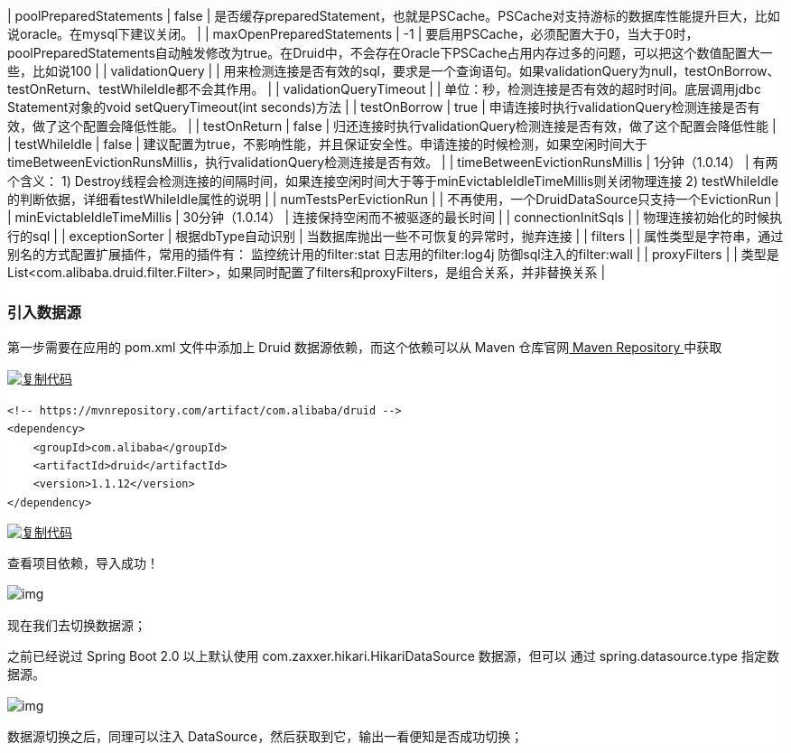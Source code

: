 | poolPreparedStatements        | false              | 是否缓存preparedStatement，也就是PSCache。PSCache对支持游标的数据库性能提升巨大，比如说oracle。在mysql下建议关闭。 |
| maxOpenPreparedStatements     | -1                 | 要启用PSCache，必须配置大于0，当大于0时，poolPreparedStatements自动触发修改为true。在Druid中，不会存在Oracle下PSCache占用内存过多的问题，可以把这个数值配置大一些，比如说100 |
| validationQuery               |                    | 用来检测连接是否有效的sql，要求是一个查询语句。如果validationQuery为null，testOnBorrow、testOnReturn、testWhileIdle都不会其作用。 |
| validationQueryTimeout        |                    | 单位：秒，检测连接是否有效的超时时间。底层调用jdbc Statement对象的void setQueryTimeout(int seconds)方法 |
| testOnBorrow                  | true               | 申请连接时执行validationQuery检测连接是否有效，做了这个配置会降低性能。 |
| testOnReturn                  | false              | 归还连接时执行validationQuery检测连接是否有效，做了这个配置会降低性能 |
| testWhileIdle                 | false              | 建议配置为true，不影响性能，并且保证安全性。申请连接的时候检测，如果空闲时间大于timeBetweenEvictionRunsMillis，执行validationQuery检测连接是否有效。 |
| timeBetweenEvictionRunsMillis | 1分钟（1.0.14）    | 有两个含义： 1) Destroy线程会检测连接的间隔时间，如果连接空闲时间大于等于minEvictableIdleTimeMillis则关闭物理连接 2) testWhileIdle的判断依据，详细看testWhileIdle属性的说明 |
| numTestsPerEvictionRun        |                    | 不再使用，一个DruidDataSource只支持一个EvictionRun           |
| minEvictableIdleTimeMillis    | 30分钟（1.0.14）   | 连接保持空闲而不被驱逐的最长时间                             |
| connectionInitSqls            |                    | 物理连接初始化的时候执行的sql                                |
| exceptionSorter               | 根据dbType自动识别 | 当数据库抛出一些不可恢复的异常时，抛弃连接                   |
| filters                       |                    | 属性类型是字符串，通过别名的方式配置扩展插件，常用的插件有： 监控统计用的filter:stat 日志用的filter:log4j 防御sql注入的filter:wall |
| proxyFilters                  |                    | 类型是List<com.alibaba.druid.filter.Filter>，如果同时配置了filters和proxyFilters，是组合关系，并非替换关系 |

### **引入数据源**

第一步需要在应用的 pom.xml 文件中添加上 Druid 数据源依赖，而这个依赖可以从 Maven 仓库官网[ Maven Repository ](https://mvnrepository.com/artifact/com.alibaba/druid)中获取

[![复制代码](https://common.cnblogs.com/images/copycode.gif)](javascript:void(0);)

```
<!-- https://mvnrepository.com/artifact/com.alibaba/druid -->
<dependency>
    <groupId>com.alibaba</groupId>
    <artifactId>druid</artifactId>
    <version>1.1.12</version>
</dependency>
```

[![复制代码](https://common.cnblogs.com/images/copycode.gif)](javascript:void(0);)

 查看项目依赖，导入成功！

![img](https://img2018.cnblogs.com/blog/1418974/201908/1418974-20190810152030424-1292809843.png)

现在我们去切换数据源；

之前已经说过 Spring Boot 2.0 以上默认使用 com.zaxxer.hikari.HikariDataSource 数据源，但可以 通过 spring.datasource.type 指定数据源。

![img](https://img2018.cnblogs.com/blog/1418974/201908/1418974-20190810152207257-1472089705.png)

数据源切换之后，同理可以注入 DataSource，然后获取到它，输出一看便知是否成功切换；
